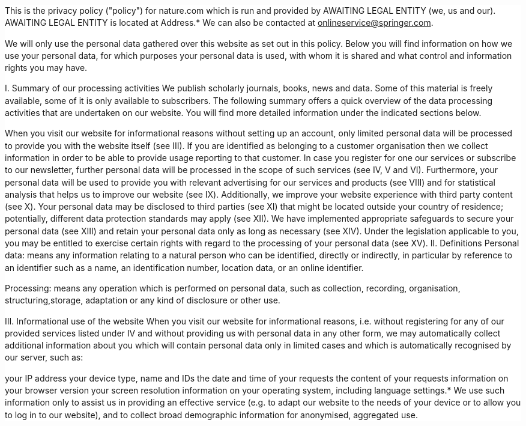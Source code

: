 This is the privacy policy ("policy") for nature.com which is run and provided by AWAITING LEGAL ENTITY (we, us and our). AWAITING LEGAL ENTITY is located at Address.* We can also be contacted at onlineservice@springer.com.

We will only use the personal data gathered over this website as set out in this policy. Below you will find information on how we use your personal data, for which purposes your personal data is used, with whom it is shared and what control and information rights you may have.

I. Summary of our processing activities
We publish scholarly journals, books, news and data. Some of this material is freely available, some of it is only available to subscribers. The following summary offers a quick overview of the data processing activities that are undertaken on our website. You will find more detailed information under the indicated sections below.

When you visit our website for informational reasons without setting up an account, only limited personal data will be processed to provide you with the website itself (see III).
If you are identified as belonging to a customer organisation then we collect information in order to be able to provide usage reporting to that customer.
In case you register for one our services or subscribe to our newsletter, further personal data will be processed in the scope of such services (see IV, V and VI).
Furthermore, your personal data will be used to provide you with relevant advertising for our services and products (see VIII) and for statistical analysis that helps us to improve our website (see IX). Additionally, we improve your website experience with third party content (see X).
Your personal data may be disclosed to third parties (see XI) that might be located outside your country of residence; potentially, different data protection standards may apply (see XII).
We have implemented appropriate safeguards to secure your personal data (see XIII) and retain your personal data only as long as necessary (see XIV).
Under the legislation applicable to you, you may be entitled to exercise certain rights with regard to the processing of your personal data (see XV).
II. Definitions
Personal data: means any information relating to a natural person who can be identified, directly or indirectly, in particular by reference to an identifier such as a name, an identification number, location data, or an online identifier.

Processing: means any operation which is performed on personal data, such as collection, recording, organisation, structuring,storage, adaptation or any kind of disclosure or other use.

III. Informational use of the website
When you visit our website for informational reasons, i.e. without registering for any of our provided services listed under IV and without providing us with personal data in any other form, we may automatically collect additional information about you which will contain personal data only in limited cases and which is automatically recognised by our server, such as:

your IP address
your device type, name and IDs
the date and time of your requests
the content of your requests
information on your browser version
your screen resolution
information on your operating system, including language settings.*
We use such information only to assist us in providing an effective service (e.g. to adapt our website to the needs of your device or to allow you to log in to our website), and to collect broad demographic information for anonymised, aggregated use.
